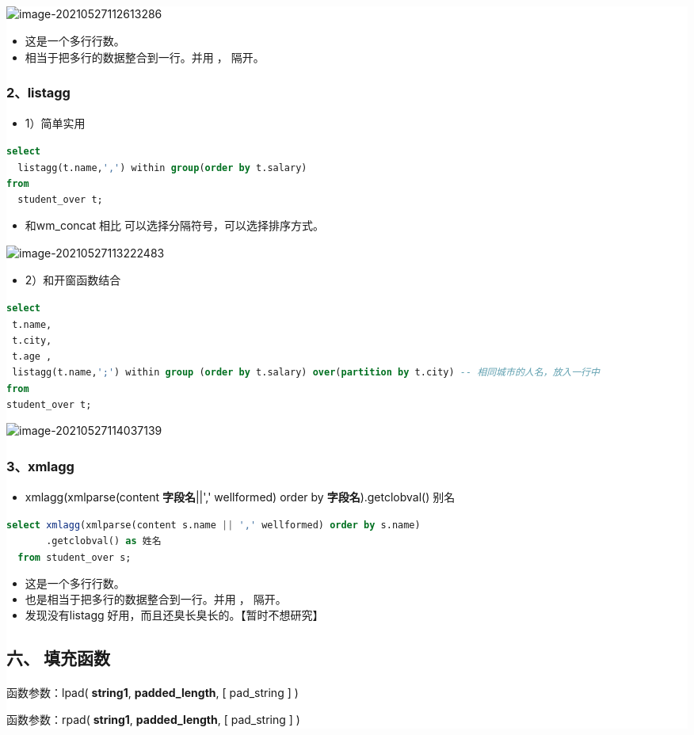 ![image-20210527112613286](https://gitee.com/ZXiangC/picture/raw/master/img/image-20210527112613286.png)



- 这是一个多行行数。
- 相当于把多行的数据整合到一行。并用 ， 隔开。

### 2、listagg

- 1）简单实用

```sql
select 
  listagg(t.name,',') within group(order by t.salary)
from 
  student_over t;
```

- 和wm_concat 相比 可以选择分隔符号，可以选择排序方式。

![image-20210527113222483](https://gitee.com/ZXiangC/picture/raw/master/img/image-20210527113222483.png)



- 2）和开窗函数结合

```sql
select 
 t.name,
 t.city,
 t.age ,
 listagg(t.name,';') within group (order by t.salary) over(partition by t.city) -- 相同城市的人名，放入一行中
from 
student_over t;  
```

![image-20210527114037139](https://gitee.com/ZXiangC/picture/raw/master/img/image-20210527114037139.png)

### 3、xmlagg

- xmlagg(xmlparse(content **字段名**||',' wellformed) order by **字段名**).getclobval()  别名

```sql
select xmlagg(xmlparse(content s.name || ',' wellformed) order by s.name)
       .getclobval() as 姓名
  from student_over s;
```

- 这是一个多行行数。
- 也是相当于把多行的数据整合到一行。并用 ， 隔开。
- 发现没有listagg 好用，而且还臭长臭长的。【暂时不想研究】

## 六、 填充函数

函数参数：lpad( **string1**, **padded_length**, [ pad_string ] )

函数参数：rpad( **string1**, **padded_length**, [ pad_string ] )
